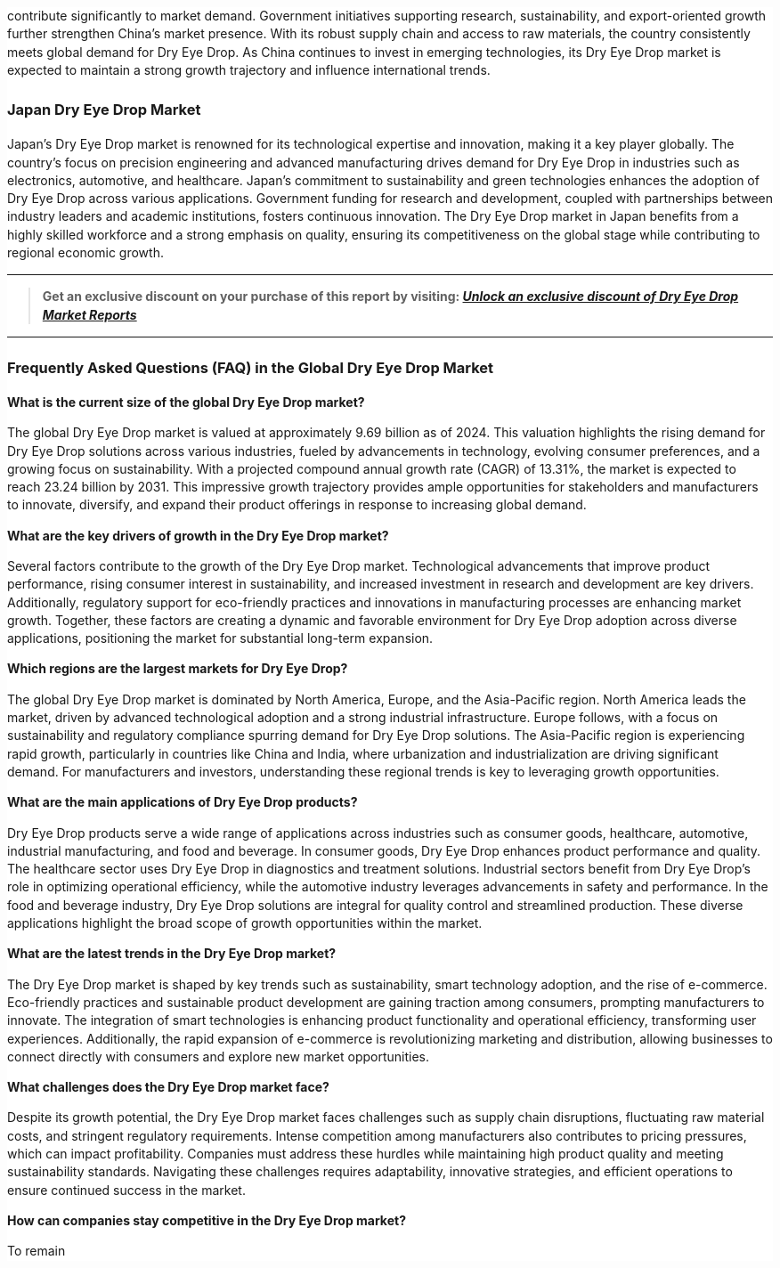 contribute significantly to market demand. Government initiatives supporting research, sustainability, and export-oriented growth further strengthen China&rsquo;s market presence. With its robust supply chain and access to raw materials, the country consistently meets global demand for Dry Eye Drop. As China continues to invest in emerging technologies, its Dry Eye Drop market is expected to maintain a strong growth trajectory and influence international trends.</p><h3>Japan Dry Eye Drop Market</h3><p>Japan&rsquo;s Dry Eye Drop market is renowned for its technological expertise and innovation, making it a key player globally. The country&rsquo;s focus on precision engineering and advanced manufacturing drives demand for Dry Eye Drop in industries such as electronics, automotive, and healthcare. Japan&rsquo;s commitment to sustainability and green technologies enhances the adoption of Dry Eye Drop across various applications. Government funding for research and development, coupled with partnerships between industry leaders and academic institutions, fosters continuous innovation. The Dry Eye Drop market in Japan benefits from a highly skilled workforce and a strong emphasis on quality, ensuring its competitiveness on the global stage while contributing to regional economic growth.</p><hr /><blockquote><p><strong>Get an exclusive discount on your purchase of this report by visiting: <em><a href="://marketresearchpulse.com/ask-for-discount/51476?utm_source=Github&amp;utm_medium=025">Unlock an exclusive discount of Dry Eye Drop Market Reports</a></em>&nbsp;</strong></p></blockquote><hr /><h3>Frequently Asked Questions (FAQ) in the Global Dry Eye Drop Market</h3><p><strong>What is the current size of the global Dry Eye Drop market?</strong></p><p>The global Dry Eye Drop market is valued at approximately 9.69 billion as of 2024. This valuation highlights the rising demand for Dry Eye Drop solutions across various industries, fueled by advancements in technology, evolving consumer preferences, and a growing focus on sustainability. With a projected compound annual growth rate (CAGR) of 13.31%, the market is expected to reach 23.24 billion by 2031. This impressive growth trajectory provides ample opportunities for stakeholders and manufacturers to innovate, diversify, and expand their product offerings in response to increasing global demand.</p><p><strong>What are the key drivers of growth in the Dry Eye Drop market?</strong></p><p>Several factors contribute to the growth of the Dry Eye Drop market. Technological advancements that improve product performance, rising consumer interest in sustainability, and increased investment in research and development are key drivers. Additionally, regulatory support for eco-friendly practices and innovations in manufacturing processes are enhancing market growth. Together, these factors are creating a dynamic and favorable environment for Dry Eye Drop adoption across diverse applications, positioning the market for substantial long-term expansion.</p><p><strong>Which regions are the largest markets for Dry Eye Drop?</strong></p><p>The global Dry Eye Drop market is dominated by North America, Europe, and the Asia-Pacific region. North America leads the market, driven by advanced technological adoption and a strong industrial infrastructure. Europe follows, with a focus on sustainability and regulatory compliance spurring demand for Dry Eye Drop solutions. The Asia-Pacific region is experiencing rapid growth, particularly in countries like China and India, where urbanization and industrialization are driving significant demand. For manufacturers and investors, understanding these regional trends is key to leveraging growth opportunities.</p><p><strong>What are the main applications of Dry Eye Drop products?</strong></p><p>Dry Eye Drop products serve a wide range of applications across industries such as consumer goods, healthcare, automotive, industrial manufacturing, and food and beverage. In consumer goods, Dry Eye Drop enhances product performance and quality. The healthcare sector uses Dry Eye Drop in diagnostics and treatment solutions. Industrial sectors benefit from Dry Eye Drop&rsquo;s role in optimizing operational efficiency, while the automotive industry leverages advancements in safety and performance. In the food and beverage industry, Dry Eye Drop solutions are integral for quality control and streamlined production. These diverse applications highlight the broad scope of growth opportunities within the market.</p><p><strong>What are the latest trends in the Dry Eye Drop market?</strong></p><p>The Dry Eye Drop market is shaped by key trends such as sustainability, smart technology adoption, and the rise of e-commerce. Eco-friendly practices and sustainable product development are gaining traction among consumers, prompting manufacturers to innovate. The integration of smart technologies is enhancing product functionality and operational efficiency, transforming user experiences. Additionally, the rapid expansion of e-commerce is revolutionizing marketing and distribution, allowing businesses to connect directly with consumers and explore new market opportunities.</p><p><strong>What challenges does the Dry Eye Drop market face?</strong></p><p>Despite its growth potential, the Dry Eye Drop market faces challenges such as supply chain disruptions, fluctuating raw material costs, and stringent regulatory requirements. Intense competition among manufacturers also contributes to pricing pressures, which can impact profitability. Companies must address these hurdles while maintaining high product quality and meeting sustainability standards. Navigating these challenges requires adaptability, innovative strategies, and efficient operations to ensure continued success in the market.</p><p><strong>How can companies stay competitive in the Dry Eye Drop market?</strong></p><p>To remain